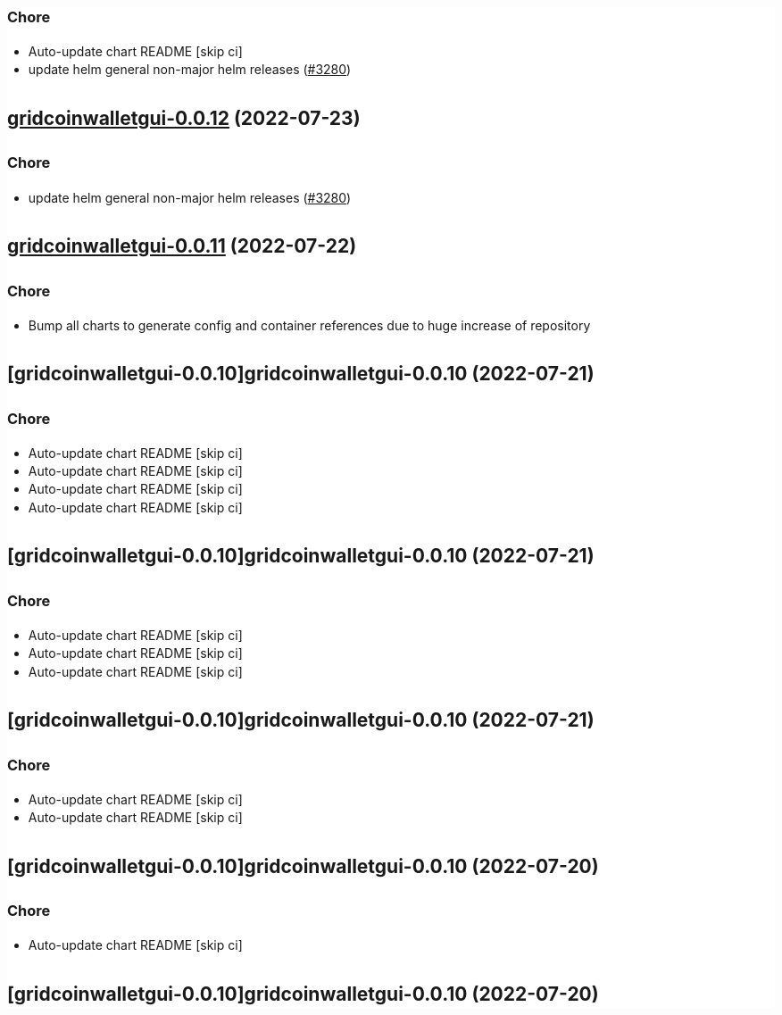 ### Chore

- Auto-update chart README [skip ci]
- update helm general non-major helm releases ([#3280](https://github.com/truecharts/apps/issues/3280))

## [gridcoinwalletgui-0.0.12](https://github.com/truecharts/apps/compare/gridcoinwalletgui-0.0.11...gridcoinwalletgui-0.0.12) (2022-07-23)

### Chore

- update helm general non-major helm releases ([#3280](https://github.com/truecharts/apps/issues/3280))

## [gridcoinwalletgui-0.0.11](https://github.com/truecharts/apps/compare/gridcoinwalletgui-0.0.10...gridcoinwalletgui-0.0.11) (2022-07-22)

### Chore

- Bump all charts to generate config and container references due to huge increase of repository

## [gridcoinwalletgui-0.0.10]gridcoinwalletgui-0.0.10 (2022-07-21)

### Chore

- Auto-update chart README [skip ci]
- Auto-update chart README [skip ci]
- Auto-update chart README [skip ci]
- Auto-update chart README [skip ci]

## [gridcoinwalletgui-0.0.10]gridcoinwalletgui-0.0.10 (2022-07-21)

### Chore

- Auto-update chart README [skip ci]
- Auto-update chart README [skip ci]
- Auto-update chart README [skip ci]

## [gridcoinwalletgui-0.0.10]gridcoinwalletgui-0.0.10 (2022-07-21)

### Chore

- Auto-update chart README [skip ci]
- Auto-update chart README [skip ci]

## [gridcoinwalletgui-0.0.10]gridcoinwalletgui-0.0.10 (2022-07-20)

### Chore

- Auto-update chart README [skip ci]

## [gridcoinwalletgui-0.0.10]gridcoinwalletgui-0.0.10 (2022-07-20)
